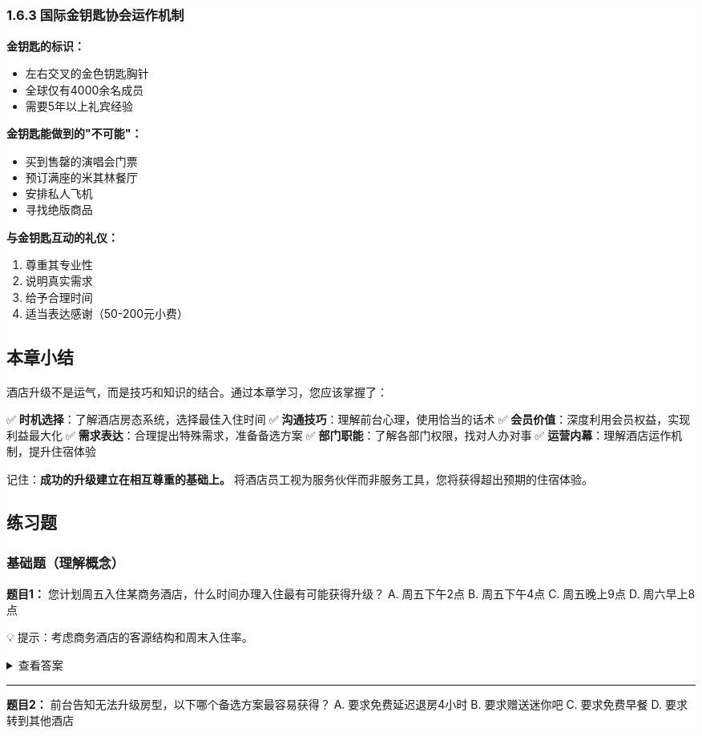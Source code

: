 ### 1.6.3 国际金钥匙协会运作机制

**金钥匙的标识：**
- 左右交叉的金色钥匙胸针
- 全球仅有4000余名成员
- 需要5年以上礼宾经验

**金钥匙能做到的"不可能"：**
- 买到售罄的演唱会门票
- 预订满座的米其林餐厅
- 安排私人飞机
- 寻找绝版商品

**与金钥匙互动的礼仪：**
1. 尊重其专业性
2. 说明真实需求
3. 给予合理时间
4. 适当表达感谢（50-200元小费）

## 本章小结

酒店升级不是运气，而是技巧和知识的结合。通过本章学习，您应该掌握了：

✅ **时机选择**：了解酒店房态系统，选择最佳入住时间
✅ **沟通技巧**：理解前台心理，使用恰当的话术
✅ **会员价值**：深度利用会员权益，实现利益最大化
✅ **需求表达**：合理提出特殊需求，准备备选方案
✅ **部门职能**：了解各部门权限，找对人办对事
✅ **运营内幕**：理解酒店运作机制，提升住宿体验

记住：**成功的升级建立在相互尊重的基础上。** 将酒店员工视为服务伙伴而非服务工具，您将获得超出预期的住宿体验。

## 练习题

### 基础题（理解概念）

**题目1：** 您计划周五入住某商务酒店，什么时间办理入住最有可能获得升级？
A. 周五下午2点
B. 周五下午4点
C. 周五晚上9点
D. 周六早上8点

💡 提示：考虑商务酒店的客源结构和周末入住率。

<details><summary>查看答案</summary></details>

---

**题目2：** 前台告知无法升级房型，以下哪个备选方案最容易获得？
A. 要求免费延迟退房4小时
B. 要求赠送迷你吧
C. 要求免费早餐
D. 要求转到其他酒店
